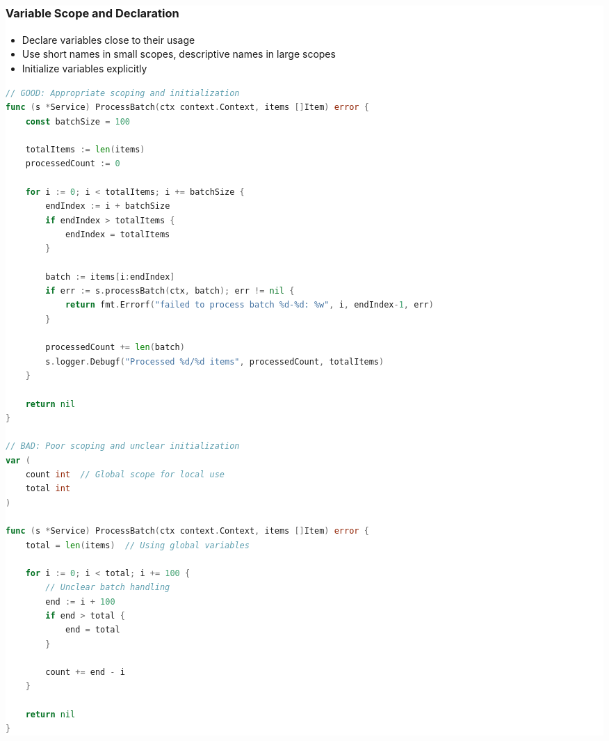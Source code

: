 ### Variable Scope and Declaration
- Declare variables close to their usage
- Use short names in small scopes, descriptive names in large scopes
- Initialize variables explicitly

```go
// GOOD: Appropriate scoping and initialization
func (s *Service) ProcessBatch(ctx context.Context, items []Item) error {
    const batchSize = 100
    
    totalItems := len(items)
    processedCount := 0
    
    for i := 0; i < totalItems; i += batchSize {
        endIndex := i + batchSize
        if endIndex > totalItems {
            endIndex = totalItems
        }
        
        batch := items[i:endIndex]
        if err := s.processBatch(ctx, batch); err != nil {
            return fmt.Errorf("failed to process batch %d-%d: %w", i, endIndex-1, err)
        }
        
        processedCount += len(batch)
        s.logger.Debugf("Processed %d/%d items", processedCount, totalItems)
    }
    
    return nil
}

// BAD: Poor scoping and unclear initialization
var (
    count int  // Global scope for local use
    total int
)

func (s *Service) ProcessBatch(ctx context.Context, items []Item) error {
    total = len(items)  // Using global variables
    
    for i := 0; i < total; i += 100 {
        // Unclear batch handling
        end := i + 100
        if end > total {
            end = total
        }
        
        count += end - i
    }
    
    return nil
}
```
